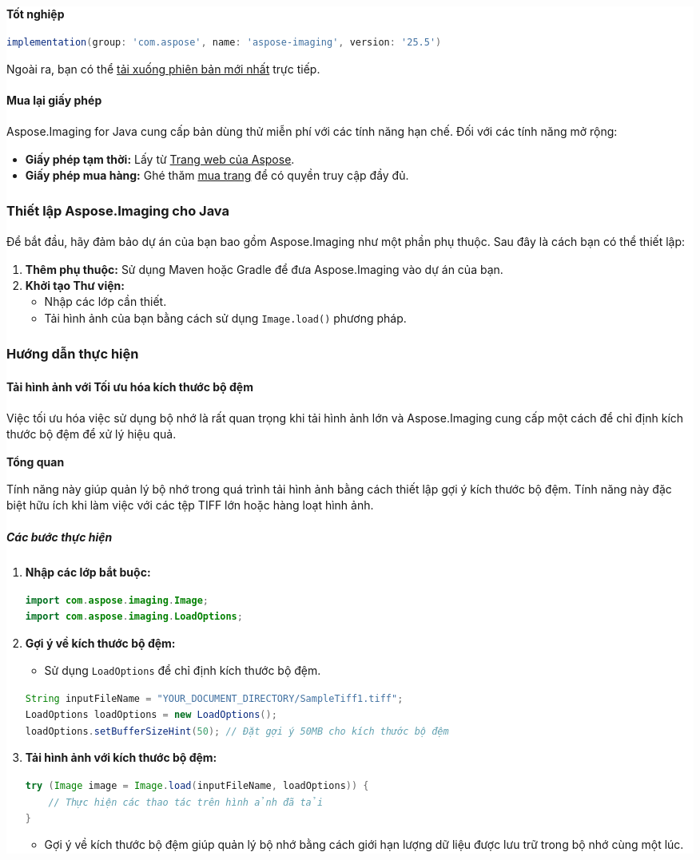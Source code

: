 **Tốt nghiệp**
```gradle
implementation(group: 'com.aspose', name: 'aspose-imaging', version: '25.5')
```

Ngoài ra, bạn có thể [tải xuống phiên bản mới nhất](https://releases.aspose.com/imaging/java/) trực tiếp.

#### Mua lại giấy phép

Aspose.Imaging for Java cung cấp bản dùng thử miễn phí với các tính năng hạn chế. Đối với các tính năng mở rộng:

- **Giấy phép tạm thời:** Lấy từ [Trang web của Aspose](https://purchase.aspose.com/temporary-license/).
- **Giấy phép mua hàng:** Ghé thăm [mua trang](https://purchase.aspose.com/buy) để có quyền truy cập đầy đủ.

### Thiết lập Aspose.Imaging cho Java

Để bắt đầu, hãy đảm bảo dự án của bạn bao gồm Aspose.Imaging như một phần phụ thuộc. Sau đây là cách bạn có thể thiết lập:

1. **Thêm phụ thuộc:** Sử dụng Maven hoặc Gradle để đưa Aspose.Imaging vào dự án của bạn.
2. **Khởi tạo Thư viện:**
   - Nhập các lớp cần thiết.
   - Tải hình ảnh của bạn bằng cách sử dụng `Image.load()` phương pháp.

### Hướng dẫn thực hiện

#### Tải hình ảnh với Tối ưu hóa kích thước bộ đệm

Việc tối ưu hóa việc sử dụng bộ nhớ là rất quan trọng khi tải hình ảnh lớn và Aspose.Imaging cung cấp một cách để chỉ định kích thước bộ đệm để xử lý hiệu quả.

**Tổng quan**

Tính năng này giúp quản lý bộ nhớ trong quá trình tải hình ảnh bằng cách thiết lập gợi ý kích thước bộ đệm. Tính năng này đặc biệt hữu ích khi làm việc với các tệp TIFF lớn hoặc hàng loạt hình ảnh.

##### Các bước thực hiện

1. **Nhập các lớp bắt buộc:**
   ```java
   import com.aspose.imaging.Image;
   import com.aspose.imaging.LoadOptions;
   ```

2. **Gợi ý về kích thước bộ đệm:**
   - Sử dụng `LoadOptions` để chỉ định kích thước bộ đệm.
   ```java
   String inputFileName = "YOUR_DOCUMENT_DIRECTORY/SampleTiff1.tiff";
   LoadOptions loadOptions = new LoadOptions();
   loadOptions.setBufferSizeHint(50); // Đặt gợi ý 50MB cho kích thước bộ đệm
   ```

3. **Tải hình ảnh với kích thước bộ đệm:**
   ```java
   try (Image image = Image.load(inputFileName, loadOptions)) {
       // Thực hiện các thao tác trên hình ảnh đã tải
   }
   ```
   - Gợi ý về kích thước bộ đệm giúp quản lý bộ nhớ bằng cách giới hạn lượng dữ liệu được lưu trữ trong bộ nhớ cùng một lúc.
